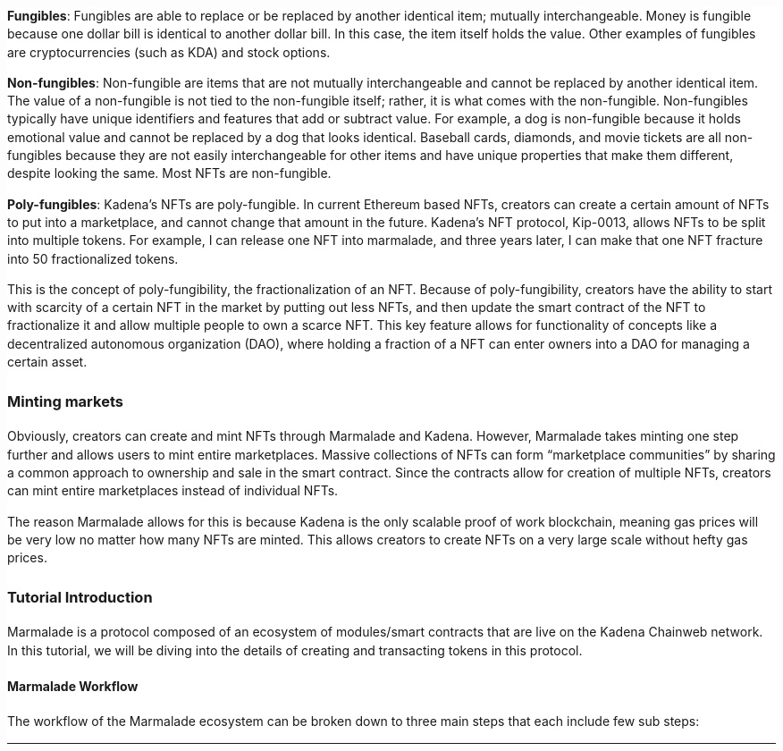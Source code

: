 **Fungibles**: Fungibles are able to replace or be replaced by another identical
item; mutually interchangeable. Money is fungible because one dollar bill is
identical to another dollar bill. In this case, the item itself holds the value.
Other examples of fungibles are cryptocurrencies (such as KDA) and stock
options.

**Non-fungibles**: Non-fungible are items that are not mutually interchangeable
and cannot be replaced by another identical item. The value of a non-fungible is
not tied to the non-fungible itself; rather, it is what comes with the
non-fungible. Non-fungibles typically have unique identifiers and features that
add or subtract value. For example, a dog is non-fungible because it holds
emotional value and cannot be replaced by a dog that looks identical. Baseball
cards, diamonds, and movie tickets are all non-fungibles because they are not
easily interchangeable for other items and have unique properties that make them
different, despite looking the same. Most NFTs are non-fungible.

**Poly-fungibles**: Kadena’s NFTs are poly-fungible. In current Ethereum based
NFTs, creators can create a certain amount of NFTs to put into a marketplace,
and cannot change that amount in the future. Kadena’s NFT protocol, Kip-0013,
allows NFTs to be split into multiple tokens. For example, I can release one NFT
into marmalade, and three years later, I can make that one NFT fracture into 50
fractionalized tokens.

This is the concept of poly-fungibility, the fractionalization of an NFT.
Because of poly-fungibility, creators have the ability to start with scarcity of
a certain NFT in the market by putting out less NFTs, and then update the smart
contract of the NFT to fractionalize it and allow multiple people to own a
scarce NFT. This key feature allows for functionality of concepts like a
decentralized autonomous organization (DAO), where holding a fraction of a NFT
can enter owners into a DAO for managing a certain asset.

### Minting markets

Obviously, creators can create and mint NFTs through Marmalade and Kadena.
However, Marmalade takes minting one step further and allows users to mint
entire marketplaces. Massive collections of NFTs can form “marketplace
communities” by sharing a common approach to ownership and sale in the smart
contract. Since the contracts allow for creation of multiple NFTs, creators can
mint entire marketplaces instead of individual NFTs.

The reason Marmalade allows for this is because Kadena is the only scalable
proof of work blockchain, meaning gas prices will be very low no matter how many
NFTs are minted. This allows creators to create NFTs on a very large scale
without hefty gas prices.

### Tutorial Introduction

Marmalade is a protocol composed of an ecosystem of modules/smart contracts that
are live on the Kadena Chainweb network. In this tutorial, we will be diving
into the details of creating and transacting tokens in this protocol.

#### Marmalade Workflow

The workflow of the Marmalade ecosystem can be broken down to three main steps
that each include few sub steps:

---